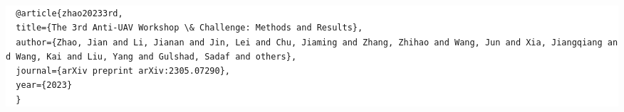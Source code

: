 
      @article{zhao20233rd,
      title={The 3rd Anti-UAV Workshop \& Challenge: Methods and Results},
      author={Zhao, Jian and Li, Jianan and Jin, Lei and Chu, Jiaming and Zhang, Zhihao and Wang, Jun and Xia, Jiangqiang and Wang, Kai and Liu, Yang and Gulshad, Sadaf and others},
      journal={arXiv preprint arXiv:2305.07290},
      year={2023}
      }
